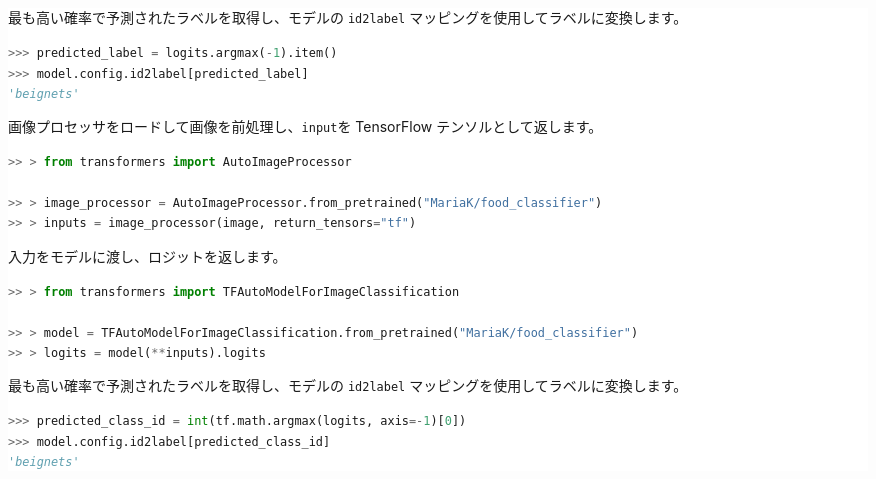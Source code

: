 最も高い確率で予測されたラベルを取得し、モデルの `id2label` マッピングを使用してラベルに変換します。

```py
>>> predicted_label = logits.argmax(-1).item()
>>> model.config.id2label[predicted_label]
'beignets'
```
</pt>
</frameworkcontent>

<frameworkcontent>
<tf>

画像プロセッサをロードして画像を前処理し、`input`を TensorFlow テンソルとして返します。

```py
>> > from transformers import AutoImageProcessor

>> > image_processor = AutoImageProcessor.from_pretrained("MariaK/food_classifier")
>> > inputs = image_processor(image, return_tensors="tf")
```

入力をモデルに渡し、ロジットを返します。

```py
>> > from transformers import TFAutoModelForImageClassification

>> > model = TFAutoModelForImageClassification.from_pretrained("MariaK/food_classifier")
>> > logits = model(**inputs).logits
```

最も高い確率で予測されたラベルを取得し、モデルの `id2label` マッピングを使用してラベルに変換します。


```py
>>> predicted_class_id = int(tf.math.argmax(logits, axis=-1)[0])
>>> model.config.id2label[predicted_class_id]
'beignets'
```

</tf>
</frameworkcontent>

